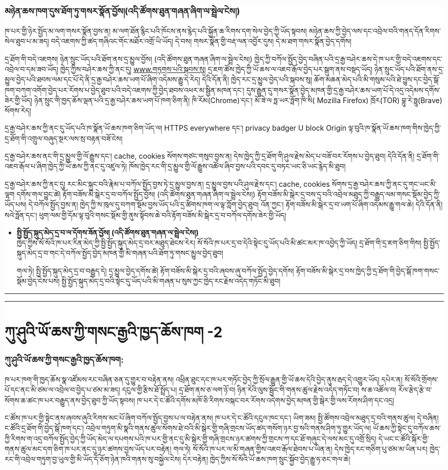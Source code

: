 ### མཉེན་ཆས་ཁག་དུས་ཐོག་ཏུ་གསར་སྣོན་བྱོས།(འདི་ཚོགས་ཐུན་གཞན་ཞིག་ལ་སྦྲེལ་ངེས།)

ཁ་པར་གྱི་ཉེར་སྤྱོད་མ་ལག་གསར་སྣོན་བྱས་ན། མ་ལག་ཐོན་རྙིང་པའི་ཁོངས་ནས་རྙེད་པའི་སྐྱོན་ཆ་རིགས་དག་སེལ་བྱེད་ཀྱི་ཡོད་སྟབས། མཉེན་ཆས་ཀྱི་བྱེད་ལས་དང་འབྲེལ་བའི་གནད་དོན་རིགས་སེལ་ཐུབ་པ་མ་ཟད། བདེ་འཇགས་ཀྱི་ཚད་གཞིའང་གོང་མཐོར་འགྲོ་ཡི་ཡོད། དེ་བས། གསར་སྣོན་གྱི་བརྡ་ལན་འབྱོར་དུས། དེ་མ་ཐག་གསར་སྣོན་བྱེད་དགོས།

དྲ་ཐོག་གི་བདེ་འཇགས། ཉེན་སྲུང་ཡོད་པའི་ཐོག་ནས་དྲ་མྱུལ་བྱོས། (འདི་ཚོགས་ཐུན་གཞན་ཞིག་ལ་སྦྲེལ་ངེས།)
ཁྱེད་ཀྱི་བཀོལ་སྤྱོད་བྱེད་བཞིན་པའི་དྲ་རྒྱ་བཤེར་ཆས་དེ་ཁ་པར་གྱི་བདེ་འཇགས་དང་འབྲེལ་བ་དམ་ཟབ་ཡོད། ཁྱེད་ཀྱིས་བཤེར་ཆས་ཀྱི་ནང་དུ། www.གཏགས་པའི་སྐབས་སུ། དྲ་ཇག་ཚོས་ཁྱེད་ཀྱི་ཡོ་ཆས་ལ་འཇབ་རྒོལ་བྱེད་པར་སྒུག་ནས་བསྡད་ཡོད། ཉེན་སྲུང་ཡོད་པའི་ཐོག་ནས་དྲ་མྱུལ་བྱེད་པའི་ཐབས་ལམ་དང་པོ་དེ་ནི་དྲ་རྒྱ་བཤེར་ཆས་ཡག་པོ་ཞིག་འདེམས་རྒྱུ་དེ་རེད། དེའི་དོན་ནི། ཁྱེད་རང་དྲ་མྱུལ་བྱེད་པའི་སྐབས་སུ། ཆོག་མཆན་མེད་པའི་མི་གསུམ་པའི་ཐེ་བྱུས་དང་བྱེད་སྒོ་ཁག་བཀག་འགོག་བྱེད་པར་རོགས་པ་བྱེད་ཐུབ་པའི་བདེ་འཇགས་ཀྱི་བྱེད་ཐབས་འཕར་མ་སྦྱིན་མཁན་དང་། དུས་རྒྱུན་དུ་གསར་སྣོན་བྱེད་མཁན་གྱི་དྲ་རྒྱ་བཤེར་ཆས་ཡག་པོ་དེ་འདྲ་འདེམས་དགོས་ཟེར་གྱི་ཡོད། ཉེན་སྲུང་གི་ཁྱད་ཆོས་ལྡན་པའི་དྲ་རྒྱ་བཤེར་ཆས་ཡག་པོ་ཁག་ཅིག་ནི། ཁི་རོམ(Chrome)་དང་། མོ་ཟེ་ལ ཧྥ་ཡར་ཧྥོག་ཁི་སི( Mozilla Firefox) ཁྲོར(TOR) བྷུ་རེ་ཧྥུ(Brave) སོགས་རེད། 

དྲ་རྒྱ་བཤེར་ཆས་ཀྱི་ནང་དུ་ཡོད་པའི་ཁ་སྣོན་ཡོ་ཆས་ཁག་ཅིག་ཡོད་ལ། HTTPS everywhere དང་། privacy badger U block Origin ལྟ་བུའི་ཁ་སྣོན་ཡོ་ཆས་ཁག་གིས་ཁྱེད་ཀྱི་དྲ་ཐོག་གི་འགྲུལ་བཞུད་སྔར་ལས་སྲ་བརྟན་བཟོ་ངེས།

དྲ་རྒྱ་བཤེར་ཆས་ནང་གི་དྲ་མྱུལ་གྱི་ལོ་རྒྱུས་དང་། cache, cookies སོགས་གཙང་གསུབ་བྱས་ན། དེས་ཁྱེད་ཀྱི་དྲ་ཐོག་གི་ཤུལ་རྗེས་མེད་པ་བཟོ་བར་རོགས་པ་བྱེད་ཐུབ། དེའི་དོན་ནི། དྲ་ཐོག་གི་འཇབ་རྒོལ་པ་ཞིག་ཁྱེད་ཀྱི་ཡོ་ཆས་ཀྱི་ནང་དུ་འཛུལ་ཏེ། ཁོས་ཁྱེད་རང་གི་དྲ་མྱུལ་གྱི་ལོ་རྒྱུས་འཚོལ་ཞིབ་བྱས་པའི་དབང་དུ་བཏང་ཡང་ཅི་ཡང་རྙེད་མི་ཐུབ། 

དྲ་རྒྱ་བཤེར་ཆས་ཀྱི་ནང་དུ། རང་མིང་སྐུང་བའི་ེརྣམ་པ་བཀོལ་སྤྱོད་བྱས་ཏེ་དྲ་མྱུལ་བྱས་ན། དྲ་མྱུལ་བྱས་པའི་ཤུལ་རྗེས་དང་། cache, cookies སོགས་དྲ་རྒྱ་བཤེར་ཆས་ཀྱི་ནང་དུ་གང་ཡང་མི་ལྷག
དགོས་གལ་བྱུང་ཚེ། རྟོག་བཟོས་མི་སྒེར་དྲ་བ་བཀོལ་སྤྱོད་བྱོས། (འདི་ཚོགས་ཐུན་གཞན་ཞིག་ལ་སྦྲེལ་ངེས།) རྟོག་བཟོས་མི་སྒེར་དྲ་བས་དྲ་བའི་འབྲེལ་མཐུད་ཀྱི་བརྒྱུད་ལམ་གསང་སྡོམ་བྱེད་ཀྱི་ཡོད་པས། དེ་བཀོལ་སྤྱོད་བྱས་ན། ཁྱེད་ཀྱི་ས་ཁུལ་དུ་བཀག་སྡོམ་བྱས་ཡོད་པའི་དྲ་ཚིགས་ཁག་ལ་ལྟ་ཀློག་བྱེད་ཐུབ། འོན་ཀྱང་། རྟོག་བཟོས་མི་སྒེར་དྲ་བ་ཡག་པོ་ཞིག་འདེམས་རྒྱུ་གལ་ཆེ། དེའི་དོན་ནི། སའེ་ཧྥོན་དང་། ཕུག་ལམ་གྱི་དོམ་ལྟ་བུའི་གསང་སྡོམ་གྱི་ནུས་སྟོབས་ཆེ་བའི་རྟོག་བཟོས་མི་སྒེར་དྲ་བ་བཀོལ་དགོས་ཟེར་གྱི་ཡོད། 

- **སྤྱི་སྤྱོད་སྐུད་མེད་དྲ་བ་ལ་དོགས་ཟོན་བྱོས། (འདི་ཚོགས་ཐུན་གཞན་ལ་སྦྲེལ་ངེས།)**  
ཁྱེད་ཀྱིས་སོ་སོའི་ཁ་པར་རིན་མེད་ཀྱི་སྤྱི་སྤྱོད་སྐུད་མེད་དྲ་བར་མཐུད་ཐེངས་རེར། སོ་སོའི་ཁ་པར་དྲ་བ་དེའི་སྟེང་དུ་ཡོད་པའི་མི་ཚང་མར་ཁ་འབྱེད་ཀྱི་ཡོད། དྲ་ཐོག་གི་དྲ་ཇག་ཅིག་གིས། སྤྱི་སྤྱོད་སྐུད་མེད་དྲ་བ་གང་དེ་བཀོལ་སྤྱོད་བྱེད་མཁན་གྱི་མི་གཞན་པའི་ཐོག་ཏུ་གསང་མྱུལ་བྱེད་ཐུབ། 

	གལ་ཏེ། སྤྱི་སྤྱོད་སྐུད་མེད་དྲ་བ་བརྒྱུད་དེ། དྲ་མྱུལ་བྱེད་དགོས་ཚེ། རྟོག་བཟོས་མི་སྒེར་དྲ་བའི་ཞབས་ཞུ་བཀོལ་སྤྱོད་བྱེད་དགོས། རྟོག་བཟོས་མི་སྒེར་དྲ་བས་ཁྱེད་ཀྱི་དྲ་ཐོག་གི་བྱེད་སྒོ་ཁག་གསང་སྡོམ་བྱེད་ངེས་པས། སྤྱི་སྤྱོད་སྐུད་མེད་དྲ་བའི་སྟེང་དུ་ཡོད་པའི་མི་གཞན་པ་སུས་ཀྱང་ཁྱེད་རང་རྗེས་འདེད་གཏོང་མི་ཐུབ། 

<hr><hr>

# ཀུ་ཤུའི་ཡོ་ཆས་ཀྱི་གསང་རྒྱའི་ཁྱད་ཆོས་ཁག -2
### ཀུ་ཤུའི་ཡོ་ཆས་ཀྱི་གསང་རྒྱའི་ཁྱད་ཆོས་ཁག:
ཁ་པར་ཁག་གི་ཁྱད་ཆོས་སྣ་འཛོམས་རང་བཞིན་ཅན་དུ་གྱུར་བ་བརྟེན་ནས། འཕྲིན་ཐུང་དང་ཁ་པར་གཏོང་བྱེད་ཀྱི་སྲོལ་རྒྱུན་གྱི་ཡོ་ཆས་དེའི་བྱེད་ནུས་རྦད་དེ་འགྱུར་ཡོད། དཔེར་ན། སོ་སོའི་གྲོགས་པོ་དང་ནང་མི་ཙམ་ལ་འབྲེལ་བ་བྱེད་པ་ཙམ་མ་ཟད། དངུལ་གྱི་རྩིས་ཐོ་སྤྲོད་པ། དྲ་ཐོག་ནས་ཅ་ལག་ཉོ་བ། ཉིན་རེའི་ལུས་སྦྱོང་གི་གནས་ཚུལ་རྗེས་འདེད་གཏོང་བ། ས་ཆ་འཚོལ་བ། རོལ་རྩེད་རྩེ་བ་སོགས་ཆ་ཚང་ཁ་པར་བརྒྱུད་ནས་བྱེད་ཐུབ་ཀྱི་ཡོད་སྟབས། ཁ་པར་དེ་ང་ཚོའི་དགོས་མཁོ་ཅི་རིགས་བསྐང་བར་རོགས་འདེགས་བྱེད་མཁན་གྱི་སྒེར་གྱི་ལས་རོགས་ཤིག་དང་འདྲ། 

ང་ཚོས་ཁ་པར་གྱི་སྟེང་ནས་ཞབས་ཞུའི་རིགས་མང་པོ་ཞིག་བཀོལ་སྤྱོད་བྱས་པ་ལ་བརྟེན་ནས། ཁ་པར་དེ་ང་ཚོའི་དངུལ་ཁང་དང་། ཡིག་ཟམ། སྤྱི་ཚོགས་འབྲེལ་མཐུད་དྲ་བའི་གནས་ཚུལ། དེ་བཞིན། ང་ཚོའི་དྲ་ཐོག་གི་བྱེད་སྒོ་ཁག་དང་། འབྲེལ་གཏུག་མི་སྣའི་གནས་ཚུལ་སོགས་ཐེ་བའི་མི་སྒེར་གྱི་གཞི་གྲངས་ཡོད་ཚད་གསོག་ཉར་བྱ་སའི་གནས་ཤིག་ཏུ་གྱུར་ཡོད་ལ། ཡོ་ཆས་ཀྱི་སྟེང་དུ་བཀོལ་ཆས་ཀྱི་རིགས་ག་འདྲ་བཀོལ་སྤྱོད་བྱེད་ཀྱི་ཡོད་མེད་ལ་དཔགས་པའི་ཁ་པར་གྱི་ནང་དུ་མི་སྒེར་གྱི་གཞི་གྲངས་ཉར་ཚགས་ཀྱི་གྲངས་ཀ་དང་ཐོ་གཞུང་དེ་ལས་མང་དུ་འགྲོ་སྲིད། དེ་ཡང་ང་ཚོའི་སྐོར་གྱི་གནས་ཚུལ་མང་དག་ཅིག་ཁ་པར་ནང་དུ་ཉར་ཚགས་བྱས་ཡོད་པར་བརྟེན། གལ་ཏེ། སོ་སོའི་ཁ་པར་ལ་མི་གཞན་གྱིས་འཇབ་རྒོལ་ཐེབས་པ་ཡིན་ན། དེས་ཁྱེད་རང་གཅིག་པུ་ཙམ་མ་ཡིན་པར། ཁྱེད་རང་གི་འབྲེལ་གཏུག་བྱ་ཡུལ་གྱི་མི་ཡོད་དོ་ཅོག་ཉེན་ཁའི་གནས་སུ་བསྐྱེལ་ངེས། དེར་བརྟེན། ཁྱེད་ཀྱིས་སོ་སོའི་ཡོ་ཆས་ཁག་སྲུང་སྐྱོབ་བྱེད་རྒྱུ་ཧ་ཅང་གལ་ཆེ། 
